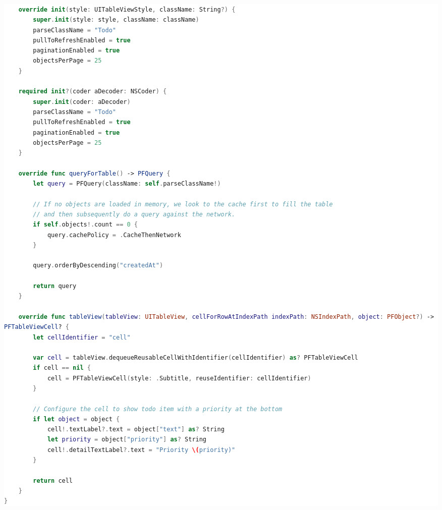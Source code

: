 ```swift
    override init(style: UITableViewStyle, className: String?) {
        super.init(style: style, className: className)
        parseClassName = "Todo"
        pullToRefreshEnabled = true
        paginationEnabled = true
        objectsPerPage = 25
    }

    required init?(coder aDecoder: NSCoder) {
        super.init(coder: aDecoder)
        parseClassName = "Todo"
        pullToRefreshEnabled = true
        paginationEnabled = true
        objectsPerPage = 25
    }
    
    override func queryForTable() -> PFQuery {
        let query = PFQuery(className: self.parseClassName!)
        
        // If no objects are loaded in memory, we look to the cache first to fill the table
        // and then subsequently do a query against the network.
        if self.objects!.count == 0 {
            query.cachePolicy = .CacheThenNetwork
        }
        
        query.orderByDescending("createdAt")
        
        return query
    }
    
    override func tableView(tableView: UITableView, cellForRowAtIndexPath indexPath: NSIndexPath, object: PFObject?) -> PFTableViewCell? {
        let cellIdentifier = "cell"
        
        var cell = tableView.dequeueReusableCellWithIdentifier(cellIdentifier) as? PFTableViewCell
        if cell == nil {
            cell = PFTableViewCell(style: .Subtitle, reuseIdentifier: cellIdentifier)
        }
        
        // Configure the cell to show todo item with a priority at the bottom
        if let object = object { 
            cell!.textLabel?.text = object["text"] as? String
            let priority = object["priority"] as? String
            cell!.detailTextLabel?.text = "Priority \(priority)"
        }
        
        return cell
    }
}
```
